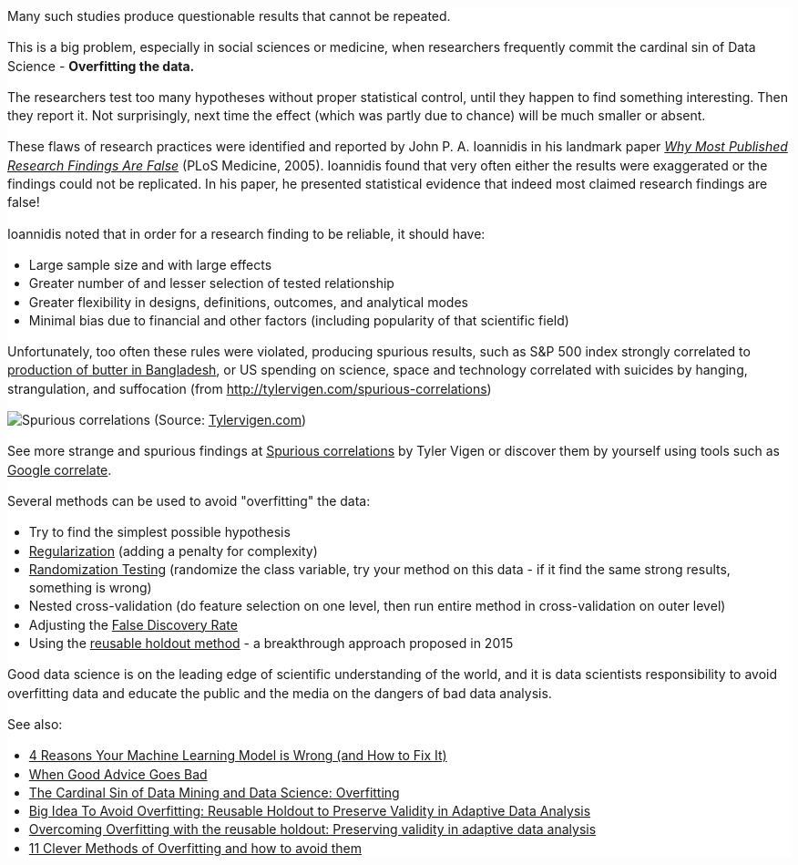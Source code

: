 Many such studies produce questionable results that cannot be repeated.

This is a big problem, especially in social sciences or medicine, when researchers  frequently commit the cardinal sin of Data Science - **Overfitting the data.**

The researchers test too many hypotheses without proper statistical control, until they happen to find something interesting. Then they report it.  Not surprisingly, next time the effect (which was partly due to chance) will be much smaller or absent.

These flaws of research practices were identified and reported by John P. A. Ioannidis in his landmark paper [*Why Most Published Research Findings Are False*](http://www.plosmedicine.org/article/info%3Adoi%2F10.1371%2Fjournal.pmed.0020124) (PLoS Medicine, 2005). Ioannidis found that very often either the results were exaggerated or the findings could not be replicated. In his paper, he presented statistical evidence that indeed most claimed research findings are false!

Ioannidis noted that in order for a research finding to be reliable, it should have:

- Large sample size and with large effects
- Greater number of and lesser selection of tested relationship
- Greater flexibility in designs, definitions, outcomes, and analytical modes
- Minimal bias due to financial and other factors (including popularity of that scientific field)

Unfortunately, too often these rules were violated, producing spurious results, such as S&P 500 index strongly correlated to [production of butter in Bangladesh](https://www.kdnuggets.com/2016/02/21-data-science-interview-questions-answers-part2.html), or US spending on science, space and technology correlated with suicides by hanging, strangulation, and suffocation (from http://tylervigen.com/spurious-correlations)

![Spurious correlations](https://www.kdnuggets.com/images/tylervigen-us-spending-science-vs-suicides-720.jpg)
(Source: [Tylervigen.com](http://tylervigen.com/chart-pngs/1.png))

See more strange and spurious findings at [Spurious correlations](http://www.tylervigen.com/discover) by Tyler Vigen or discover them by yourself using tools such as [Google correlate](http://www.google.com/trends/correlate/).

Several methods can be used to avoid "overfitting" the data:

- Try to find the simplest possible hypothesis
- [Regularization](http://en.wikipedia.org/wiki/Regularization_%28mathematics%29) (adding a penalty for complexity)
- [Randomization Testing](https://www.kdnuggets.com/2014/02/3-ways-to-test-accuracy-your-predictive-models.html) (randomize the class variable, try your method on this data - if it find the same strong results, something is wrong)
- Nested cross-validation  (do feature selection on one level, then run entire method in cross-validation on outer level)
- Adjusting the [False Discovery Rate](http://en.wikipedia.org/wiki/False_discovery_rate)
- Using the [reusable holdout method](https://www.kdnuggets.com/2015/08/feldman-avoid-overfitting-holdout-adaptive-data-analysis.html) - a breakthrough approach proposed in 2015

Good data science is on the leading edge of scientific understanding of the world, and it is data scientists responsibility to avoid overfitting data and educate the public and the media on the dangers of bad data analysis.

See also:

- [4 Reasons Your Machine Learning Model is Wrong (and How to Fix It)](https://www.kdnuggets.com/2016/12/4-reasons-machine-learning-model-wrong.html)
- [When Good Advice Goes Bad](https://www.kdnuggets.com/2016/03/when-good-advice-goes-bad.html)
- [The Cardinal Sin of Data Mining and Data Science: Overfitting](https://www.kdnuggets.com/2014/06/cardinal-sin-data-mining-data-science.html)
- [Big Idea To Avoid Overfitting: Reusable Holdout to Preserve Validity in Adaptive Data Analysis](https://www.kdnuggets.com/2015/08/feldman-avoid-overfitting-holdout-adaptive-data-analysis.html)
- [Overcoming Overfitting with the reusable holdout: Preserving validity in adaptive data analysis](https://www.kdnuggets.com/2015/08/reusable-holdout-preserving-validity-adaptive-data-analysis.html)
- [11 Clever Methods of Overfitting and how to avoid them](https://www.kdnuggets.com/2015/01/clever-methods-overfitting-avoid.html)
